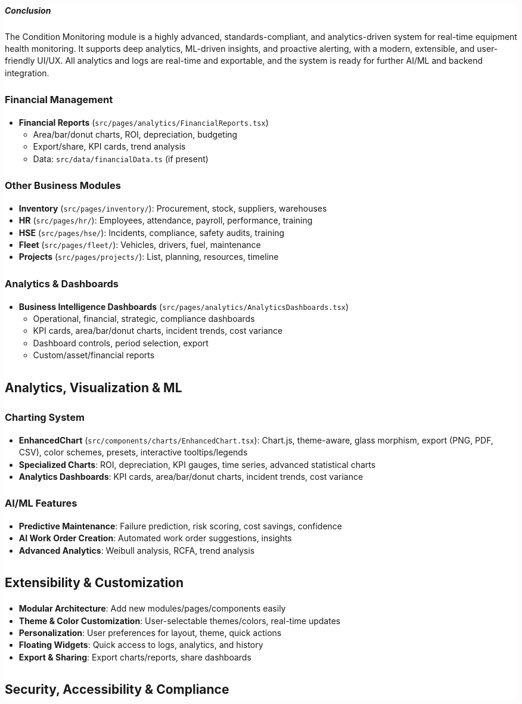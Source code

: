 
##### Conclusion
The Condition Monitoring module is a highly advanced, standards-compliant, and analytics-driven system for real-time equipment health monitoring. It supports deep analytics, ML-driven insights, and proactive alerting, with a modern, extensible, and user-friendly UI/UX. All analytics and logs are real-time and exportable, and the system is ready for further AI/ML and backend integration.

### Financial Management
- **Financial Reports** (`src/pages/analytics/FinancialReports.tsx`)
    - Area/bar/donut charts, ROI, depreciation, budgeting
    - Export/share, KPI cards, trend analysis
    - Data: `src/data/financialData.ts` (if present)

### Other Business Modules
- **Inventory** (`src/pages/inventory/`): Procurement, stock, suppliers, warehouses
- **HR** (`src/pages/hr/`): Employees, attendance, payroll, performance, training
- **HSE** (`src/pages/hse/`): Incidents, compliance, safety audits, training
- **Fleet** (`src/pages/fleet/`): Vehicles, drivers, fuel, maintenance
- **Projects** (`src/pages/projects/`): List, planning, resources, timeline

### Analytics & Dashboards
- **Business Intelligence Dashboards** (`src/pages/analytics/AnalyticsDashboards.tsx`)
    - Operational, financial, strategic, compliance dashboards
    - KPI cards, area/bar/donut charts, incident trends, cost variance
    - Dashboard controls, period selection, export
    - Custom/asset/financial reports

## Analytics, Visualization & ML

### Charting System
- **EnhancedChart** (`src/components/charts/EnhancedChart.tsx`): Chart.js, theme-aware, glass morphism, export (PNG, PDF, CSV), color schemes, presets, interactive tooltips/legends
- **Specialized Charts**: ROI, depreciation, KPI gauges, time series, advanced statistical charts
- **Analytics Dashboards**: KPI cards, area/bar/donut charts, incident trends, cost variance

### AI/ML Features
- **Predictive Maintenance**: Failure prediction, risk scoring, cost savings, confidence
- **AI Work Order Creation**: Automated work order suggestions, insights
- **Advanced Analytics**: Weibull analysis, RCFA, trend analysis

## Extensibility & Customization

- **Modular Architecture**: Add new modules/pages/components easily
- **Theme & Color Customization**: User-selectable themes/colors, real-time updates
- **Personalization**: User preferences for layout, theme, quick actions
- **Floating Widgets**: Quick access to logs, analytics, and history
- **Export & Sharing**: Export charts/reports, share dashboards

## Security, Accessibility & Compliance
